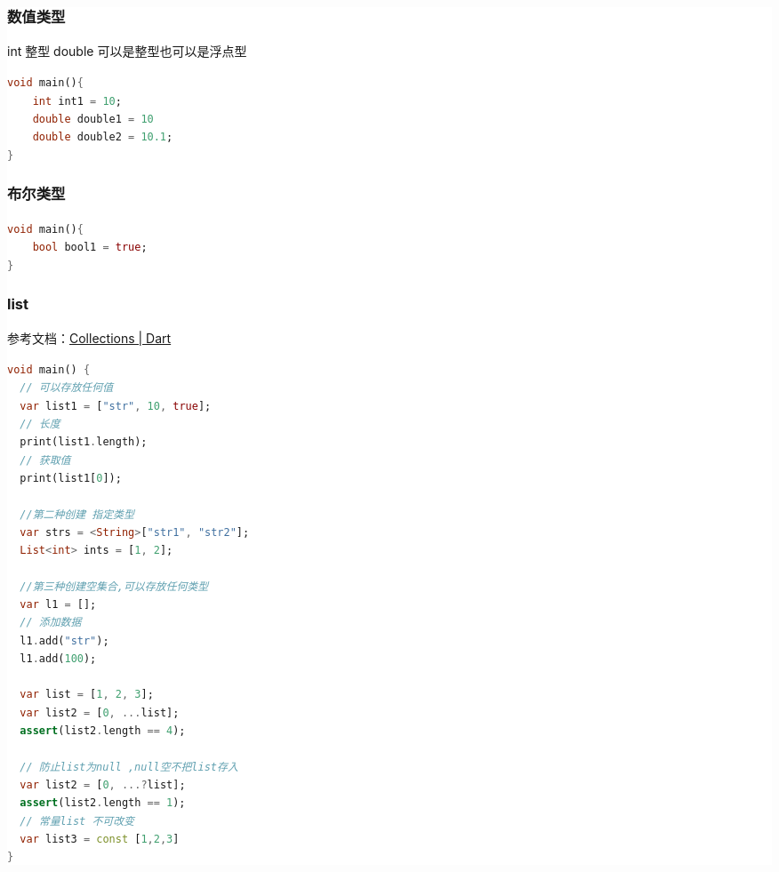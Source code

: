 ### 数值类型

int 整型
double 可以是整型也可以是浮点型

```dart
void main(){
	int int1 = 10;
	double double1 = 10
	double double2 = 10.1;
}
```

### 布尔类型

```dart
void main(){
	bool bool1 = true;
}
```

### list

参考文档：[Collections | Dart](https://dart.cn/language/collections/)

```dart
void main() {
  // 可以存放任何值
  var list1 = ["str", 10, true];
  // 长度
  print(list1.length);
  // 获取值
  print(list1[0]);

  //第二种创建 指定类型
  var strs = <String>["str1", "str2"];
  List<int> ints = [1, 2];

  //第三种创建空集合,可以存放任何类型
  var l1 = [];
  // 添加数据
  l1.add("str");
  l1.add(100);

  var list = [1, 2, 3];
  var list2 = [0, ...list];
  assert(list2.length == 4);

  // 防止list为null ,null空不把list存入
  var list2 = [0, ...?list];
  assert(list2.length == 1);
  // 常量list 不可改变
  var list3 = const [1,2,3]
}

```
